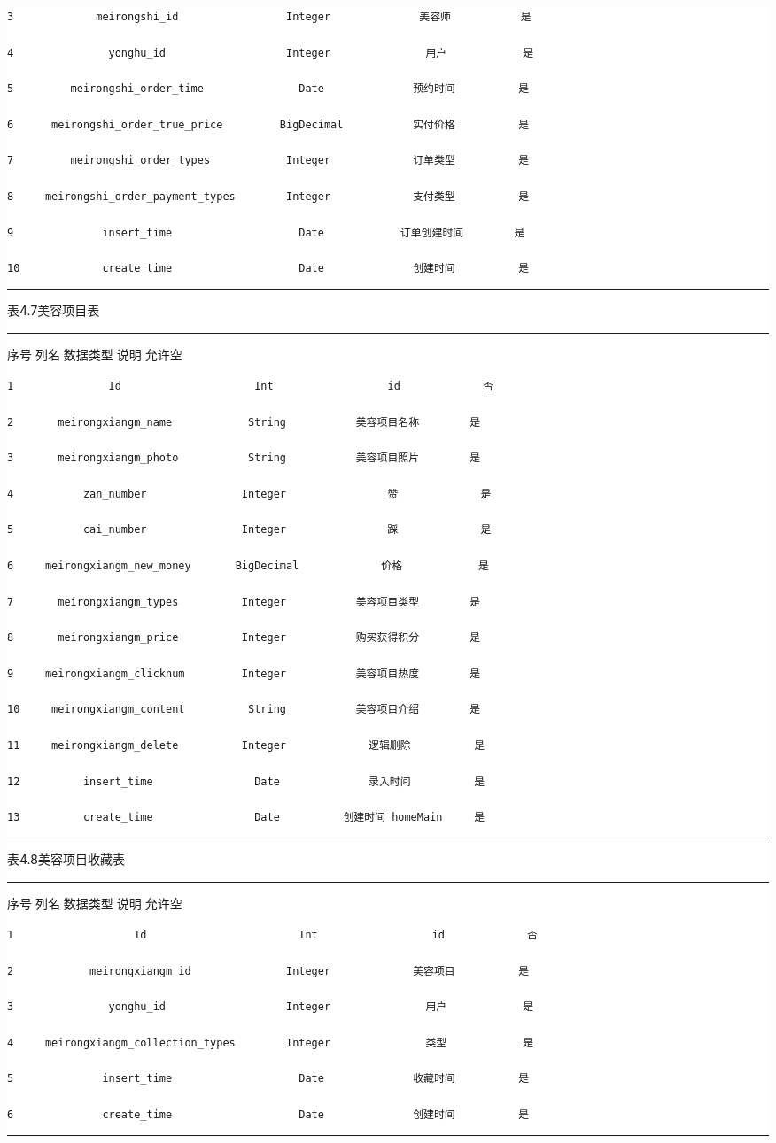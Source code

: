     3             meirongshi_id                 Integer              美容师           是

    4               yonghu_id                   Integer               用户            是

    5         meirongshi_order_time               Date              预约时间          是

    6      meirongshi_order_true_price         BigDecimal           实付价格          是

    7         meirongshi_order_types            Integer             订单类型          是

    8     meirongshi_order_payment_types        Integer             支付类型          是

    9              insert_time                    Date            订单创建时间        是

    10             create_time                    Date              创建时间          是
  ------ -------------------------------- -------------------- ------------------- --------

表4.7美容项目表

  ------ ------------------------- -------------------- ------------------- --------
   序号            列名                  数据类型              说明          允许空

    1               Id                     Int                  id             否

    2       meirongxiangm_name            String           美容项目名称        是

    3       meirongxiangm_photo           String           美容项目照片        是

    4           zan_number               Integer                赞             是

    5           cai_number               Integer                踩             是

    6     meirongxiangm_new_money       BigDecimal             价格            是

    7       meirongxiangm_types          Integer           美容项目类型        是

    8       meirongxiangm_price          Integer           购买获得积分        是

    9     meirongxiangm_clicknum         Integer           美容项目热度        是

    10     meirongxiangm_content          String           美容项目介绍        是

    11     meirongxiangm_delete          Integer             逻辑删除          是

    12          insert_time                Date              录入时间          是

    13          create_time                Date          创建时间 homeMain     是
  ------ ------------------------- -------------------- ------------------- --------

表4.8美容项目收藏表

  ------ -------------------------------- -------------------- ------------------- --------
   序号                列名                     数据类型              说明          允许空

    1                   Id                        Int                  id             否

    2            meirongxiangm_id               Integer             美容项目          是

    3               yonghu_id                   Integer               用户            是

    4     meirongxiangm_collection_types        Integer               类型            是

    5              insert_time                    Date              收藏时间          是

    6              create_time                    Date              创建时间          是
  ------ -------------------------------- -------------------- ------------------- --------
